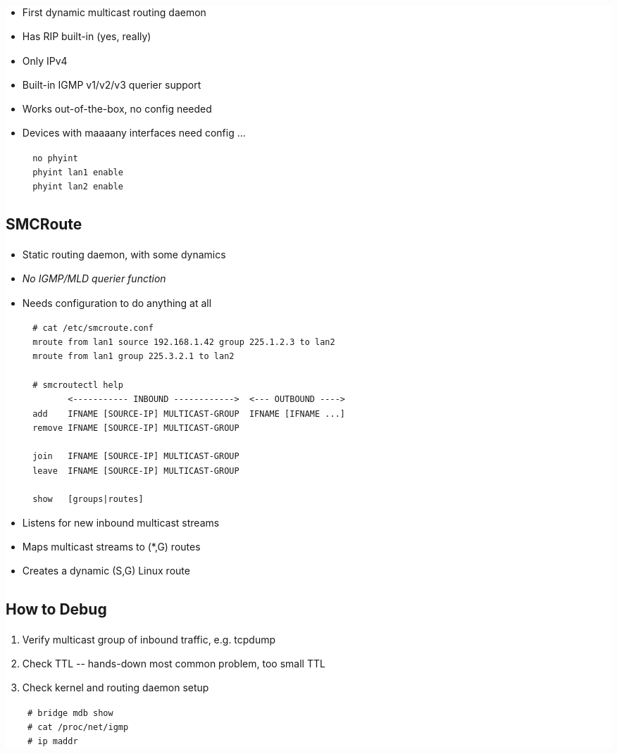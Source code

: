 - First dynamic multicast routing daemon
- Has RIP built-in (yes, really)
- Only IPv4
- Built-in IGMP v1/v2/v3 querier support
- Works out-of-the-box, no config needed
- Devices with maaaany interfaces need config ...

        no phyint
		phyint lan1 enable
		phyint lan2 enable


## SMCRoute

- Static routing daemon, with some dynamics
- *No IGMP/MLD querier function*
- Needs configuration to do anything at all

        # cat /etc/smcroute.conf
        mroute from lan1 source 192.168.1.42 group 225.1.2.3 to lan2
        mroute from lan1 group 225.3.2.1 to lan2

        # smcroutectl help
               <----------- INBOUND ------------>  <--- OUTBOUND ---->
        add    IFNAME [SOURCE-IP] MULTICAST-GROUP  IFNAME [IFNAME ...]
        remove IFNAME [SOURCE-IP] MULTICAST-GROUP
     
        join   IFNAME [SOURCE-IP] MULTICAST-GROUP
        leave  IFNAME [SOURCE-IP] MULTICAST-GROUP
    
        show   [groups|routes]

- Listens for new inbound multicast streams
- Maps multicast streams to (*,G) routes
- Creates a dynamic (S,G) Linux route


## How to Debug

1. Verify multicast group of inbound traffic, e.g. tcpdump
2. Check TTL -- hands-down most common problem, too small TTL
3. Check kernel and routing daemon setup

        # bridge mdb show
        # cat /proc/net/igmp
        # ip maddr
        